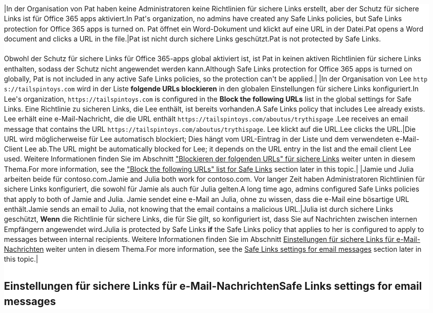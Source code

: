 |<span data-ttu-id="625d4-148">In der Organisation von Pat haben keine Administratoren keine Richtlinien für sichere Links erstellt, aber der Schutz für sichere Links ist für Office 365 apps aktiviert.</span><span class="sxs-lookup"><span data-stu-id="625d4-148">In Pat's organization, no admins have created any Safe Links policies, but Safe Links protection for Office 365 apps is turned on.</span></span> <span data-ttu-id="625d4-149">Pat öffnet ein Word-Dokument und klickt auf eine URL in der Datei.</span><span class="sxs-lookup"><span data-stu-id="625d4-149">Pat opens a Word document and clicks a URL in the file.</span></span>|<span data-ttu-id="625d4-150">Pat ist nicht durch sichere Links geschützt.</span><span class="sxs-lookup"><span data-stu-id="625d4-150">Pat is not protected by Safe Links.</span></span> <br/><br/> <span data-ttu-id="625d4-151">Obwohl der Schutz für sichere Links für Office 365-apps global aktiviert ist, ist Pat in keinen aktiven Richtlinien für sichere Links enthalten, sodass der Schutz nicht angewendet werden kann.</span><span class="sxs-lookup"><span data-stu-id="625d4-151">Although Safe Links protection for Office 365 apps is turned on globally, Pat is not included in any active Safe Links policies, so the protection can't be applied.</span></span>|
|<span data-ttu-id="625d4-152">In der Organisation von Lee `https://tailspintoys.com` wird in der Liste **folgende URLs blockieren** in den globalen Einstellungen für sichere Links konfiguriert.</span><span class="sxs-lookup"><span data-stu-id="625d4-152">In Lee's organization, `https://tailspintoys.com` is configured in the **Block the following URLs** list in the global settings for Safe Links.</span></span> <span data-ttu-id="625d4-153">Eine Richtlinie zu sicheren Links, die Lee enthält, ist bereits vorhanden.</span><span class="sxs-lookup"><span data-stu-id="625d4-153">A Safe Links policy that includes Lee already exists.</span></span> <span data-ttu-id="625d4-154">Lee erhält eine e-Mail-Nachricht, die die URL enthält `https://tailspintoys.com/aboutus/trythispage` .</span><span class="sxs-lookup"><span data-stu-id="625d4-154">Lee receives an email message that contains the URL `https://tailspintoys.com/aboutus/trythispage`.</span></span> <span data-ttu-id="625d4-155">Lee klickt auf die URL.</span><span class="sxs-lookup"><span data-stu-id="625d4-155">Lee clicks the URL.</span></span>|<span data-ttu-id="625d4-156">Die URL wird möglicherweise für Lee automatisch blockiert; Dies hängt vom URL-Eintrag in der Liste und dem verwendeten e-Mail-Client Lee ab.</span><span class="sxs-lookup"><span data-stu-id="625d4-156">The URL might be automatically blocked for Lee; it depends on the URL entry in the list and the email client Lee used.</span></span> <span data-ttu-id="625d4-157">Weitere Informationen finden Sie im Abschnitt ["Blockieren der folgenden URLs" für sichere Links](#block-the-following-urls-list-for-safe-links) weiter unten in diesem Thema.</span><span class="sxs-lookup"><span data-stu-id="625d4-157">For more information, see the ["Block the following URLs" list for Safe Links](#block-the-following-urls-list-for-safe-links) section later in this topic.</span></span>|
|<span data-ttu-id="625d4-158">Jamie und Julia arbeiten beide für contoso.com.</span><span class="sxs-lookup"><span data-stu-id="625d4-158">Jamie and Julia both work for contoso.com.</span></span> <span data-ttu-id="625d4-159">Vor langer Zeit haben Administratoren Richtlinien für sichere Links konfiguriert, die sowohl für Jamie als auch für Julia gelten.</span><span class="sxs-lookup"><span data-stu-id="625d4-159">A long time ago, admins configured Safe Links policies that apply to both of Jamie and Julia.</span></span> <span data-ttu-id="625d4-160">Jamie sendet eine e-Mail an Julia, ohne zu wissen, dass die e-Mail eine bösartige URL enthält.</span><span class="sxs-lookup"><span data-stu-id="625d4-160">Jamie sends an email to Julia, not knowing that the email contains a malicious URL.</span></span>|<span data-ttu-id="625d4-161">Julia ist durch sichere Links geschützt, **Wenn** die Richtlinie für sichere Links, die für Sie gilt, so konfiguriert ist, dass Sie auf Nachrichten zwischen internen Empfängern angewendet wird.</span><span class="sxs-lookup"><span data-stu-id="625d4-161">Julia is protected by Safe Links **if** the Safe Links policy that applies to her is configured to apply to messages between internal recipients.</span></span> <span data-ttu-id="625d4-162">Weitere Informationen finden Sie im Abschnitt [Einstellungen für sichere Links für e-Mail-Nachrichten](#safe-links-settings-for-email-messages) weiter unten in diesem Thema.</span><span class="sxs-lookup"><span data-stu-id="625d4-162">For more information, see the [Safe Links settings for email messages](#safe-links-settings-for-email-messages) section later in this topic.</span></span>|

## <a name="safe-links-settings-for-email-messages"></a><span data-ttu-id="625d4-163">Einstellungen für sichere Links für e-Mail-Nachrichten</span><span class="sxs-lookup"><span data-stu-id="625d4-163">Safe Links settings for email messages</span></span>
